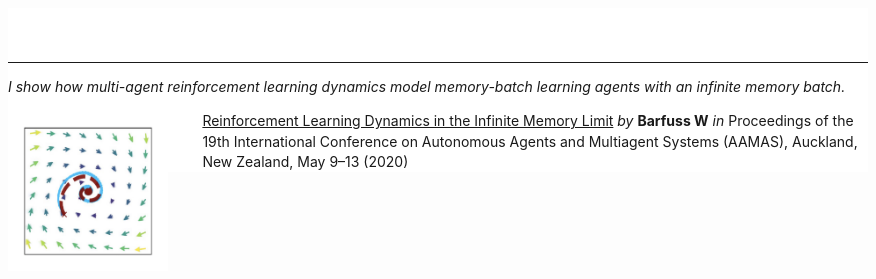 
<div style="height: 40px;"></div>

---

*I show how multi-agent reinforcement learning dynamics model memory-batch learning agents with an infinite memory batch.* 

<a href="http://www.ifaamas.org/Proceedings/aamas2020/pdfs/p1768.pdf">
<img src="../static/assets/img/2020Barfuss.jpeg" width="160pt" class="rounded-md" style="float: left; margin: 0 4% 0 0;">
</a>

[Reinforcement Learning Dynamics in the Infinite Memory Limit](http://www.ifaamas.org/Proceedings/aamas2020/pdfs/p1768.pdf)
*by* **Barfuss W**
*in* Proceedings of the 19th International Conference on Autonomous Agents and Multiagent Systems (AAMAS), Auckland, New Zealand, May 9–13 (2020)
